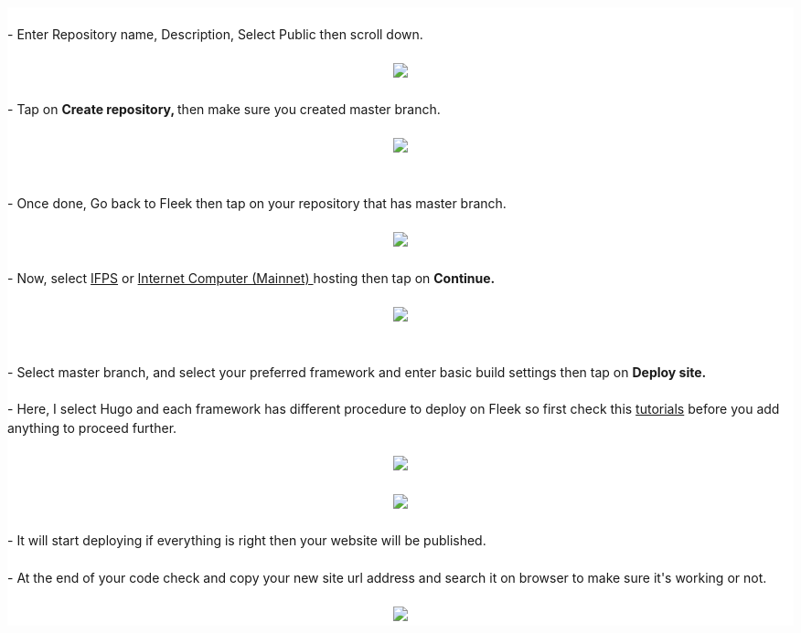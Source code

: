   </a>
</div><br></b></div><div>- Enter Repository name, Description, Select Public then scroll down.</div><div><br></div><div><div class="separator" style="clear: both; text-align: center;">
  <a href="https://lh3.googleusercontent.com/-_T69NMEZAA8/Yk84KYQ9_SI/AAAAAAAAKD0/eniq0uuyd_ofZFVgdywIg_1XKRhQLkp7wCNcBGAsYHQ/s1600/1649358885172037-13.png" style="margin-left: 1em; margin-right: 1em;">
    <img border="0" src="https://lh3.googleusercontent.com/-_T69NMEZAA8/Yk84KYQ9_SI/AAAAAAAAKD0/eniq0uuyd_ofZFVgdywIg_1XKRhQLkp7wCNcBGAsYHQ/s1600/1649358885172037-13.png" width="400">
  </a>
</div><br></div><div>- Tap on <b>Create repository, </b>then make sure you created master branch.</div><div><b><br></b></div><div><b><div class="separator" style="clear: both; text-align: center;">
  <a href="https://lh3.googleusercontent.com/-v7XNNZqKeMc/Yk84JPhGNxI/AAAAAAAAKDw/AwdYXk7JPVsqyIns0D5U8vAU1IoR3B4_ACNcBGAsYHQ/s1600/1649358880864042-14.png" style="margin-left: 1em; margin-right: 1em;">
    <img border="0" src="https://lh3.googleusercontent.com/-v7XNNZqKeMc/Yk84JPhGNxI/AAAAAAAAKDw/AwdYXk7JPVsqyIns0D5U8vAU1IoR3B4_ACNcBGAsYHQ/s1600/1649358880864042-14.png" width="400">
  </a>
</div><br></b></div><div><br></div><div>- Once done, Go back to Fleek then tap on your repository that has master branch.</div><div><br></div><div><div class="separator" style="clear: both; text-align: center;">
  <a href="https://lh3.googleusercontent.com/-bQA8ULlbn20/Yk84H74wjzI/AAAAAAAAKDs/M2qMd9f0toA_TDtFzeQWN6QmzwQWXMTaQCNcBGAsYHQ/s1600/1649358875666278-15.png" style="margin-left: 1em; margin-right: 1em;">
    <img border="0" src="https://lh3.googleusercontent.com/-bQA8ULlbn20/Yk84H74wjzI/AAAAAAAAKDs/M2qMd9f0toA_TDtFzeQWN6QmzwQWXMTaQCNcBGAsYHQ/s1600/1649358875666278-15.png" width="400">
  </a>
</div><br></div><div>- Now, select <a href="https://fleek.co/hosting">IFPS</a> or <a href="https://fleek.co/internet-computer-hosting/">Internet Computer (Mainnet) </a>hosting then tap on <b>Continue.</b></div><div><b><br></b></div><div><b><div class="separator" style="clear: both; text-align: center;">
  <a href="https://lh3.googleusercontent.com/-Aeidsdp5hxE/Yk84GsHKOXI/AAAAAAAAKDo/ESoQW4c0M54gg62Ds0wd_BuIcu3uKpE7QCNcBGAsYHQ/s1600/1649358870839837-16.png" style="margin-left: 1em; margin-right: 1em;">
    <img border="0" src="https://lh3.googleusercontent.com/-Aeidsdp5hxE/Yk84GsHKOXI/AAAAAAAAKDo/ESoQW4c0M54gg62Ds0wd_BuIcu3uKpE7QCNcBGAsYHQ/s1600/1649358870839837-16.png" width="400">
  </a>
</div><br></b></div><div><b><br></b></div><div>- Select master branch, and select your preferred framework and enter basic build settings then tap on <b>Deploy site.</b></div><div><b><br></b></div><div>- Here, I select Hugo and each framework has different procedure to deploy on Fleek so first check this <a href="https://docs.fleek.co/hosting/site-deployment/#build-parameters">tutorials</a>&nbsp;before you add anything to proceed further.</div><div><br></div><div><div class="separator" style="clear: both; text-align: center;">
  <a href="https://lh3.googleusercontent.com/-S1JPGilkWn8/Yk84FsnTecI/AAAAAAAAKDk/YMO1hatOASsS56IyNVNxTT8f9gUHnTyyQCNcBGAsYHQ/s1600/1649358865574560-17.png" style="margin-left: 1em; margin-right: 1em;">
    <img border="0" src="https://lh3.googleusercontent.com/-S1JPGilkWn8/Yk84FsnTecI/AAAAAAAAKDk/YMO1hatOASsS56IyNVNxTT8f9gUHnTyyQCNcBGAsYHQ/s1600/1649358865574560-17.png" width="400">
  </a>
</div><br></div><div><div class="separator" style="clear: both; text-align: center;">
  <a href="https://lh3.googleusercontent.com/-p3DCE4UNJqI/Yk84ELXW--I/AAAAAAAAKDg/5AV7VWJJkEoPwqdD6QJsEsM7fgSJaaEXQCNcBGAsYHQ/s1600/1649358854274645-18.png" style="margin-left: 1em; margin-right: 1em;">
    <img border="0" src="https://lh3.googleusercontent.com/-p3DCE4UNJqI/Yk84ELXW--I/AAAAAAAAKDg/5AV7VWJJkEoPwqdD6QJsEsM7fgSJaaEXQCNcBGAsYHQ/s1600/1649358854274645-18.png" width="400">
  </a>
</div><br></div><div>- It will start deploying if everything is right then your website will be published.</div><div><br></div><div>- At the end of your code check and copy your new site url address and search it on browser to make sure it's working or not.</div><div><br></div><div><div class="separator" style="clear: both; text-align: center;">
  <a href="https://lh3.googleusercontent.com/-sl4MnNCySf8/Yk84BXkBAXI/AAAAAAAAKDc/U__PJD77f2QuL1UzXt1letcCPedBjC7XACNcBGAsYHQ/s1600/1649358849821828-19.png" style="margin-left: 1em; margin-right: 1em;">
    <img border="0" src="https://lh3.googleusercontent.com/-sl4MnNCySf8/Yk84BXkBAXI/AAAAAAAAKDc/U__PJD77f2QuL1UzXt1letcCPedBjC7XACNcBGAsYHQ/s1600/1649358849821828-19.png" width="400">
  </a>